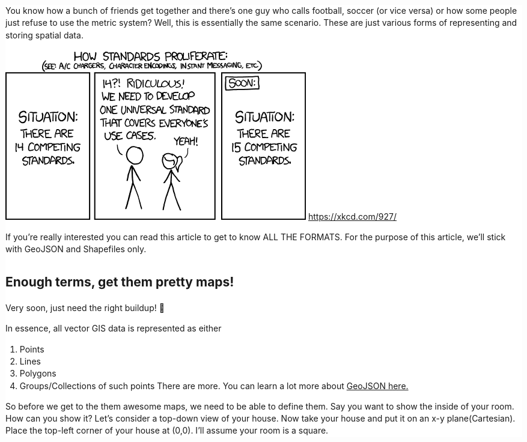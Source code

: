 You know how a bunch of friends get together and there’s one guy who calls football, soccer (or vice versa) or how some people just refuse to use the metric system? Well, this is essentially the same scenario. These are just various forms of representing and storing spatial data.

![image](./images/1-9nMBMt-OugnruBr_M-WuEQ.png)
https://xkcd.com/927/

If you’re really interested you can read this article to get to know ALL THE FORMATS. For the purpose of this article, we’ll stick with GeoJSON and Shapefiles only.

## Enough terms, get them pretty maps!

Very soon, just need the right buildup! 🙂

In essence, all vector GIS data is represented as either

1. Points
2. Lines
3. Polygons
4. Groups/Collections of such points
   There are more. You can learn a lot more about [GeoJSON here.](http://www.macwright.org/2015/03/23/geojson-second-bite.html)

So before we get to the them awesome maps, we need to be able to define them. Say you want to show the inside of your room. How can you show it? Let’s consider a top-down view of your house. Now take your house and put it on an x-y plane(Cartesian). Place the top-left corner of your house at (0,0). I’ll assume your room is a square.
